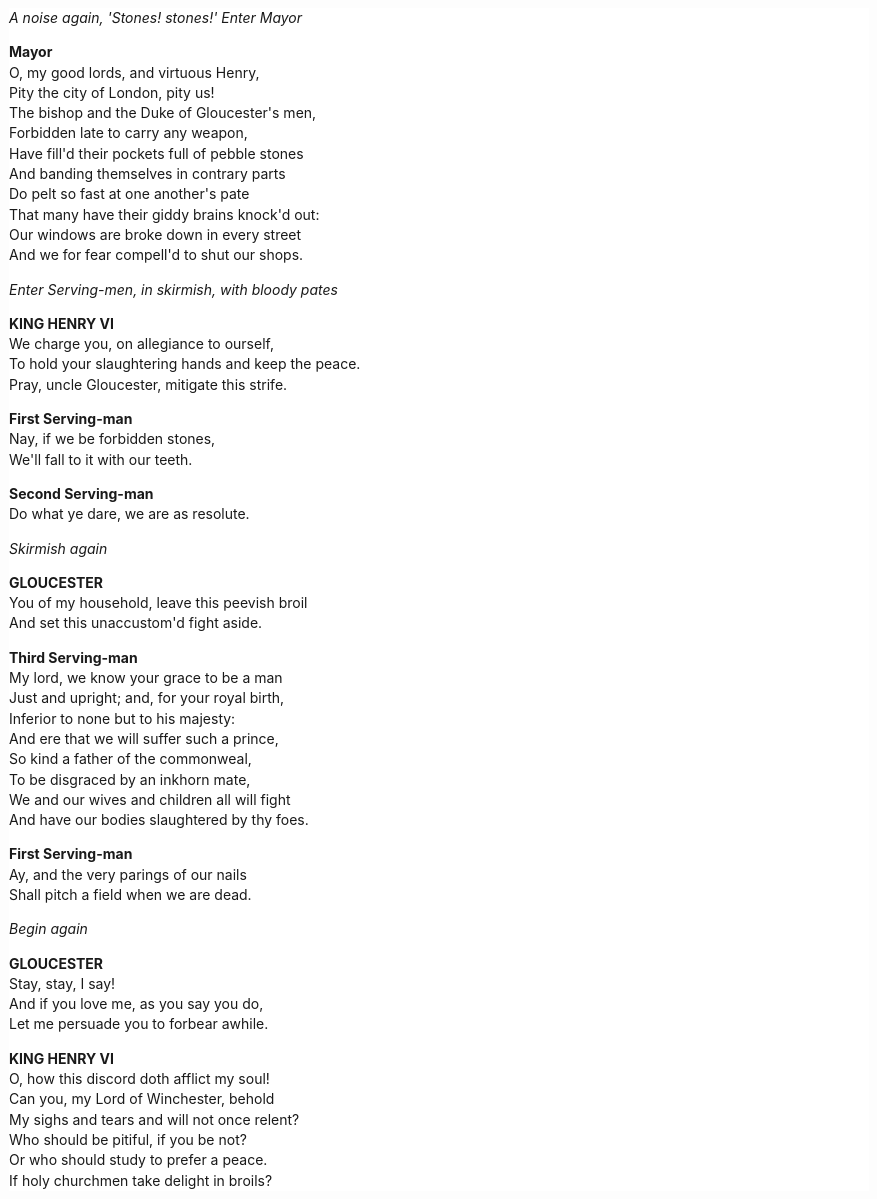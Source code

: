 *A noise again, 'Stones! stones!' Enter Mayor*

**Mayor**  
O, my good lords, and virtuous Henry,  
Pity the city of London, pity us!  
The bishop and the Duke of Gloucester's men,  
Forbidden late to carry any weapon,  
Have fill'd their pockets full of pebble stones  
And banding themselves in contrary parts  
Do pelt so fast at one another's pate  
That many have their giddy brains knock'd out:  
Our windows are broke down in every street  
And we for fear compell'd to shut our shops.

*Enter Serving-men, in skirmish, with bloody pates*

**KING HENRY VI**  
We charge you, on allegiance to ourself,  
To hold your slaughtering hands and keep the peace.  
Pray, uncle Gloucester, mitigate this strife.

**First Serving-man**  
Nay, if we be forbidden stones,  
We'll fall to it with our teeth.

**Second Serving-man**  
Do what ye dare, we are as resolute.

*Skirmish again*

**GLOUCESTER**  
You of my household, leave this peevish broil  
And set this unaccustom'd fight aside.

**Third Serving-man**  
My lord, we know your grace to be a man  
Just and upright; and, for your royal birth,  
Inferior to none but to his majesty:  
And ere that we will suffer such a prince,  
So kind a father of the commonweal,  
To be disgraced by an inkhorn mate,  
We and our wives and children all will fight  
And have our bodies slaughtered by thy foes.

**First Serving-man**  
Ay, and the very parings of our nails  
Shall pitch a field when we are dead.

*Begin again*

**GLOUCESTER**  
Stay, stay, I say!  
And if you love me, as you say you do,  
Let me persuade you to forbear awhile.

**KING HENRY VI**  
O, how this discord doth afflict my soul!  
Can you, my Lord of Winchester, behold  
My sighs and tears and will not once relent?  
Who should be pitiful, if you be not?  
Or who should study to prefer a peace.  
If holy churchmen take delight in broils?
